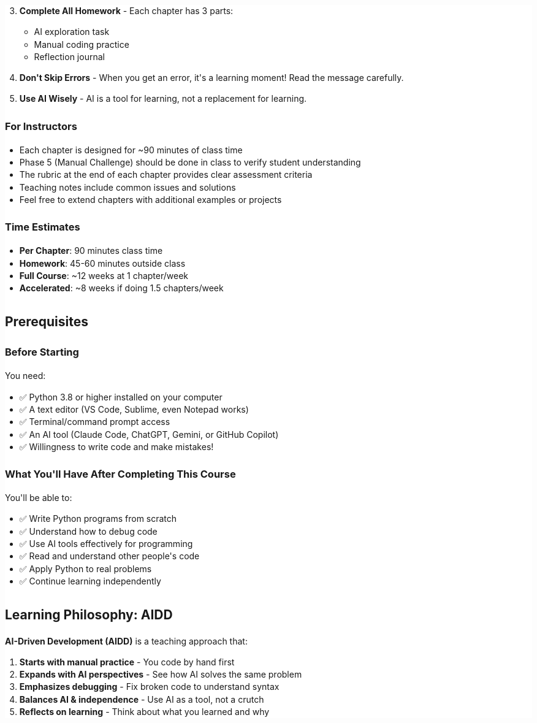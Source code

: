 3. **Complete All Homework** - Each chapter has 3 parts:
   - AI exploration task
   - Manual coding practice
   - Reflection journal

4. **Don't Skip Errors** - When you get an error, it's a learning moment! Read the message carefully.

5. **Use AI Wisely** - AI is a tool for learning, not a replacement for learning.

### For Instructors

- Each chapter is designed for ~90 minutes of class time
- Phase 5 (Manual Challenge) should be done in class to verify student understanding
- The rubric at the end of each chapter provides clear assessment criteria
- Teaching notes include common issues and solutions
- Feel free to extend chapters with additional examples or projects

### Time Estimates

- **Per Chapter**: 90 minutes class time
- **Homework**: 45-60 minutes outside class
- **Full Course**: ~12 weeks at 1 chapter/week
- **Accelerated**: ~8 weeks if doing 1.5 chapters/week

## Prerequisites

### Before Starting

You need:
- ✅ Python 3.8 or higher installed on your computer
- ✅ A text editor (VS Code, Sublime, even Notepad works)
- ✅ Terminal/command prompt access
- ✅ An AI tool (Claude Code, ChatGPT, Gemini, or GitHub Copilot)
- ✅ Willingness to write code and make mistakes!

### What You'll Have After Completing This Course

You'll be able to:
- ✅ Write Python programs from scratch
- ✅ Understand how to debug code
- ✅ Use AI tools effectively for programming
- ✅ Read and understand other people's code
- ✅ Apply Python to real problems
- ✅ Continue learning independently

## Learning Philosophy: AIDD

**AI-Driven Development (AIDD)** is a teaching approach that:

1. **Starts with manual practice** - You code by hand first
2. **Expands with AI perspectives** - See how AI solves the same problem
3. **Emphasizes debugging** - Fix broken code to understand syntax
4. **Balances AI & independence** - Use AI as a tool, not a crutch
5. **Reflects on learning** - Think about what you learned and why
